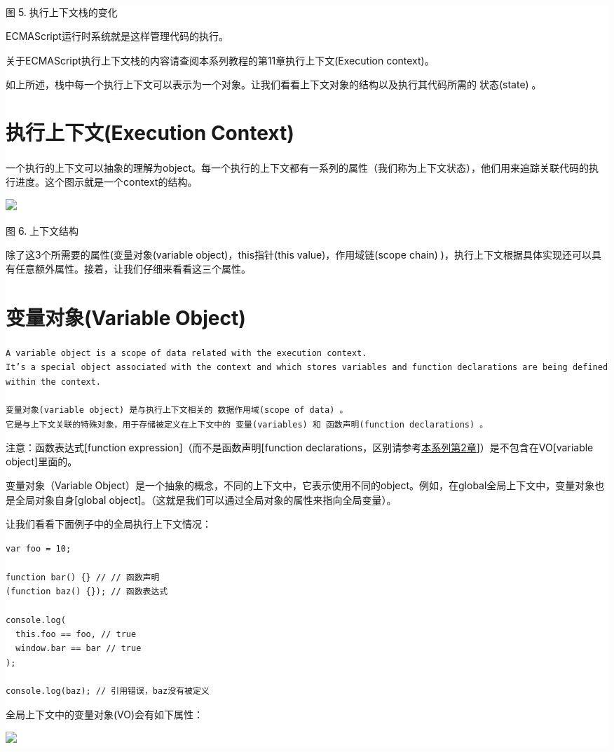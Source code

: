 图 5. 执行上下文栈的变化

ECMAScript运行时系统就是这样管理代码的执行。

关于ECMAScript执行上下文栈的内容请查阅本系列教程的第11章执行上下文(Execution context)。

如上所述，栈中每一个执行上下文可以表示为一个对象。让我们看看上下文对象的结构以及执行其代码所需的 状态(state) 。

# 执行上下文(Execution Context)

一个执行的上下文可以抽象的理解为object。每一个执行的上下文都有一系列的属性（我们称为上下文状态），他们用来追踪关联代码的执行进度。这个图示就是一个context的结构。

![](https://pic002.cnblogs.com/images/2011/349491/2011123113224058.png)

图 6. 上下文结构

除了这3个所需要的属性(变量对象(variable object)，this指针(this value)，作用域链(scope chain)
)，执行上下文根据具体实现还可以具有任意额外属性。接着，让我们仔细来看看这三个属性。

# 变量对象(Variable Object)

    
    
    A variable object is a scope of data related with the execution context.   
    It’s a special object associated with the context and which stores variables and function declarations are being defined within the context.  
      
    变量对象(variable object) 是与执行上下文相关的 数据作用域(scope of data) 。  
    它是与上下文关联的特殊对象，用于存储被定义在上下文中的 变量(variables) 和 函数声明(function declarations) 。

注意：函数表达式[function expression]（而不是函数声明[function
declarations，区别请参考[本系列第2章](http://www.cnblogs.com/TomXu/archive/2011/12/29/2290308.html)]）是不包含在VO[variable
object]里面的。

变量对象（Variable
Object）是一个抽象的概念，不同的上下文中，它表示使用不同的object。例如，在global全局上下文中，变量对象也是全局对象自身[global
object]。（这就是我们可以通过全局对象的属性来指向全局变量）。

让我们看看下面例子中的全局执行上下文情况：

    
    
    var foo = 10;  
      
    function bar() {} // // 函数声明  
    (function baz() {}); // 函数表达式  
      
    console.log(  
      this.foo == foo, // true  
      window.bar == bar // true  
    );  
      
    console.log(baz); // 引用错误，baz没有被定义

全局上下文中的变量对象(VO)会有如下属性：

![](https://pic002.cnblogs.com/images/2011/349491/2011123113340977.png)
